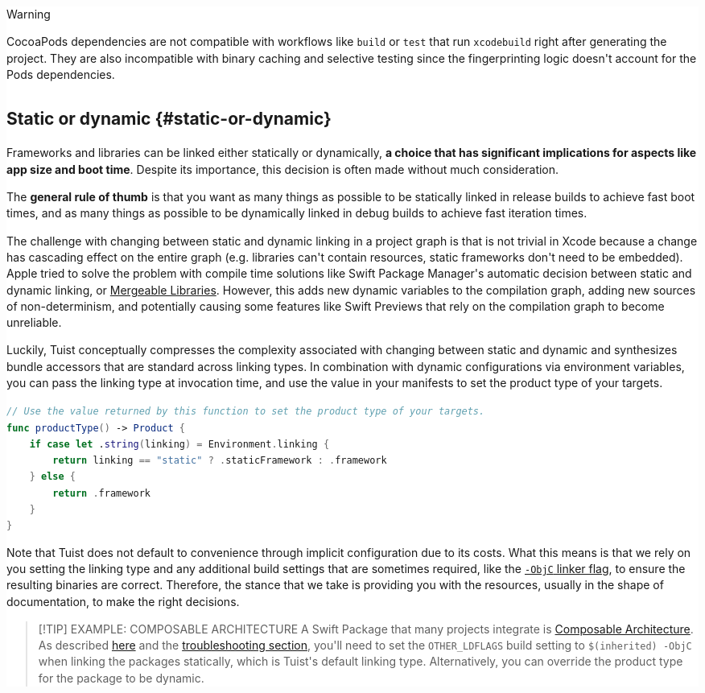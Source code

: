 > [!WARNING]
> CocoaPods dependencies are not compatible with workflows like `build` or `test` that run `xcodebuild` right after generating the project. They are also incompatible with binary caching and selective testing since the fingerprinting logic doesn't account for the Pods dependencies.

## Static or dynamic {#static-or-dynamic}

Frameworks and libraries can be linked either statically or dynamically, **a choice that has significant implications for aspects like app size and boot time**. Despite its importance, this decision is often made without much consideration.

The **general rule of thumb** is that you want as many things as possible to be statically linked in release builds to achieve fast boot times, and as many things as possible to be dynamically linked in debug builds to achieve fast iteration times.

The challenge with changing between static and dynamic linking in a project graph is that is not trivial in Xcode because a change has cascading effect on the entire graph (e.g. libraries can't contain resources, static frameworks don't need to be embedded). Apple tried to solve the problem with compile time solutions like Swift Package Manager's automatic decision between static and dynamic linking, or [Mergeable Libraries](https://developer.apple.com/documentation/xcode/configuring-your-project-to-use-mergeable-libraries). However, this adds new dynamic variables to the compilation graph, adding new sources of non-determinism, and potentially causing some features like Swift Previews that rely on the compilation graph to become unreliable.

Luckily, Tuist conceptually compresses the complexity associated with changing between static and dynamic and synthesizes <LocalizedLink href="/guides/develop/projects/synthesized-files#bundle-accessors">bundle accessors</LocalizedLink> that are standard across linking types. In combination with <LocalizedLink href="/guides/develop/projects/dynamic-configuration">dynamic configurations via environment variables</LocalizedLink>, you can pass the linking type at invocation time, and use the value in your manifests to set the product type of your targets.

```swift
// Use the value returned by this function to set the product type of your targets.
func productType() -> Product {
    if case let .string(linking) = Environment.linking {
        return linking == "static" ? .staticFramework : .framework
    } else {
        return .framework
    }
}
```

Note that Tuist <LocalizedLink href="/guides/develop/projects/cost-of-convenience">does not default to convenience through implicit configuration due to its costs</LocalizedLink>. What this means is that we rely on you setting the linking type and any additional build settings that are sometimes required, like the [`-ObjC` linker flag](https://github.com/pointfreeco/swift-composable-architecture/discussions/1657#discussioncomment-4119184), to ensure the resulting binaries are correct. Therefore, the stance that we take is providing you with the resources, usually in the shape of documentation, to make the right decisions.

> [!TIP] EXAMPLE: COMPOSABLE ARCHITECTURE
> A Swift Package that many projects integrate is [Composable Architecture](https://github.com/pointfreeco/swift-composable-architecture). As described [here](https://github.com/pointfreeco/swift-composable-architecture/discussions/1657#discussioncomment-4119184) and the [troubleshooting section](#troubleshooting), you'll need to set the `OTHER_LDFLAGS` build setting to `$(inherited) -ObjC` when linking the packages statically, which is Tuist's default linking type. Alternatively, you can override the product type for the package to be dynamic.
